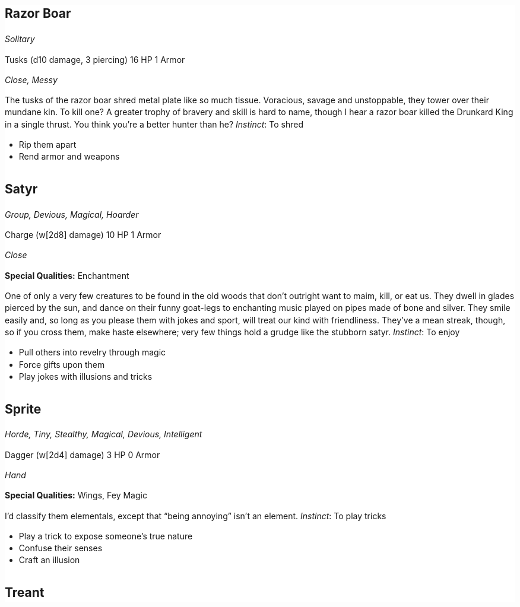 ## Razor Boar 

*Solitary*

Tusks \(d10 damage, 3 piercing\) 16 HP 1 Armor

*Close, Messy*

The tusks of the razor boar shred metal plate like so much tissue. Voracious,
savage and unstoppable, they tower over their mundane kin. To kill one? A
greater trophy of bravery and skill is hard to name, though I hear a razor
boar killed the Drunkard King in a single thrust. You think you’re a better
hunter than he? _Instinct_: To shred

  * Rip them apart
  * Rend armor and weapons

## Satyr 

*Group, Devious, Magical, Hoarder*

Charge \(w\[2d8\] damage\) 10 HP 1 Armor

*Close*

**Special Qualities:** Enchantment

One of only a very few creatures to be found in the old woods that don’t
outright want to maim, kill, or eat us. They dwell in glades pierced by the
sun, and dance on their funny goat-legs to enchanting music played on pipes
made of bone and silver. They smile easily and, so long as you please them
with jokes and sport, will treat our kind with friendliness. They’ve a mean
streak, though, so if you cross them, make haste elsewhere; very few things
hold a grudge like the stubborn satyr. _Instinct_: To enjoy

  * Pull others into revelry through magic
  * Force gifts upon them
  * Play jokes with illusions and tricks

## Sprite 

*Horde, Tiny, Stealthy, Magical, Devious, Intelligent*

Dagger \(w\[2d4\] damage\) 3 HP 0 Armor

*Hand*

**Special Qualities:** Wings, Fey Magic

I’d classify them elementals, except that “being annoying” isn’t an element.
_Instinct_: To play tricks

  * Play a trick to expose someone’s true nature
  * Confuse their senses
  * Craft an illusion

## Treant 
